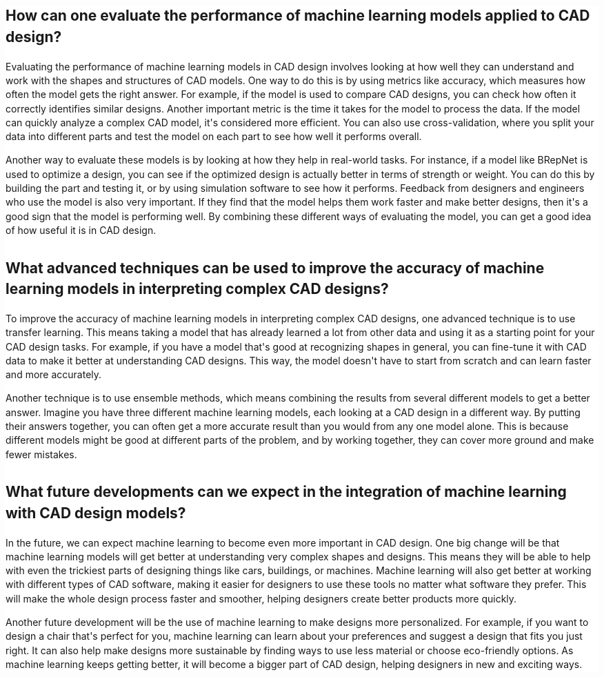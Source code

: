 ## How can one evaluate the performance of machine learning models applied to CAD design?

Evaluating the performance of machine learning models in CAD design involves looking at how well they can understand and work with the shapes and structures of CAD models. One way to do this is by using metrics like accuracy, which measures how often the model gets the right answer. For example, if the model is used to compare CAD designs, you can check how often it correctly identifies similar designs. Another important metric is the time it takes for the model to process the data. If the model can quickly analyze a complex CAD model, it's considered more efficient. You can also use cross-validation, where you split your data into different parts and test the model on each part to see how well it performs overall.

Another way to evaluate these models is by looking at how they help in real-world tasks. For instance, if a model like BRepNet is used to optimize a design, you can see if the optimized design is actually better in terms of strength or weight. You can do this by building the part and testing it, or by using simulation software to see how it performs. Feedback from designers and engineers who use the model is also very important. If they find that the model helps them work faster and make better designs, then it's a good sign that the model is performing well. By combining these different ways of evaluating the model, you can get a good idea of how useful it is in CAD design.

## What advanced techniques can be used to improve the accuracy of machine learning models in interpreting complex CAD designs?

To improve the accuracy of machine learning models in interpreting complex CAD designs, one advanced technique is to use transfer learning. This means taking a model that has already learned a lot from other data and using it as a starting point for your CAD design tasks. For example, if you have a model that's good at recognizing shapes in general, you can fine-tune it with CAD data to make it better at understanding CAD designs. This way, the model doesn't have to start from scratch and can learn faster and more accurately.

Another technique is to use ensemble methods, which means combining the results from several different models to get a better answer. Imagine you have three different machine learning models, each looking at a CAD design in a different way. By putting their answers together, you can often get a more accurate result than you would from any one model alone. This is because different models might be good at different parts of the problem, and by working together, they can cover more ground and make fewer mistakes.

## What future developments can we expect in the integration of machine learning with CAD design models?

In the future, we can expect machine learning to become even more important in CAD design. One big change will be that machine learning models will get better at understanding very complex shapes and designs. This means they will be able to help with even the trickiest parts of designing things like cars, buildings, or machines. Machine learning will also get better at working with different types of CAD software, making it easier for designers to use these tools no matter what software they prefer. This will make the whole design process faster and smoother, helping designers create better products more quickly.

Another future development will be the use of machine learning to make designs more personalized. For example, if you want to design a chair that's perfect for you, machine learning can learn about your preferences and suggest a design that fits you just right. It can also help make designs more sustainable by finding ways to use less material or choose eco-friendly options. As machine learning keeps getting better, it will become a bigger part of CAD design, helping designers in new and exciting ways.
